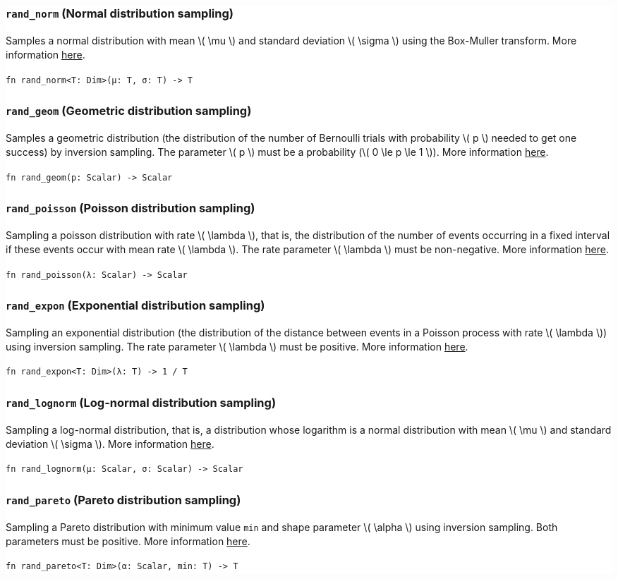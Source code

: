 ### `rand_norm` (Normal distribution sampling)
Samples a normal distribution with mean \\( \mu \\) and standard deviation \\( \sigma \\) using the Box-Muller transform.
More information [here](https://en.wikipedia.org/wiki/Normal_distribution).

```nbt
fn rand_norm<T: Dim>(μ: T, σ: T) -> T
```

### `rand_geom` (Geometric distribution sampling)
Samples a geometric distribution (the distribution of the number of Bernoulli trials with probability \\( p \\) needed to get one success) by inversion sampling. The parameter \\( p \\) must be a probability (\\( 0 \le p \le 1 \\)).
More information [here](https://en.wikipedia.org/wiki/Geometric_distribution).

```nbt
fn rand_geom(p: Scalar) -> Scalar
```

### `rand_poisson` (Poisson distribution sampling)
Sampling a poisson distribution with rate \\( \lambda \\), that is, the distribution of the number of events occurring in a fixed interval if these events occur with mean rate \\( \lambda \\). The rate parameter \\( \lambda \\) must be non-negative.
More information [here](https://en.wikipedia.org/wiki/Poisson_distribution).

```nbt
fn rand_poisson(λ: Scalar) -> Scalar
```

### `rand_expon` (Exponential distribution sampling)
Sampling an exponential distribution (the distribution of the distance between events in a Poisson process with rate \\( \lambda \\)) using inversion sampling. The rate parameter \\( \lambda \\) must be positive.
More information [here](https://en.wikipedia.org/wiki/Exponential_distribution).

```nbt
fn rand_expon<T: Dim>(λ: T) -> 1 / T
```

### `rand_lognorm` (Log-normal distribution sampling)
Sampling a log-normal distribution, that is, a distribution whose logarithm is a normal distribution with mean \\( \mu \\) and standard deviation \\( \sigma \\).
More information [here](https://en.wikipedia.org/wiki/Log-normal_distribution).

```nbt
fn rand_lognorm(μ: Scalar, σ: Scalar) -> Scalar
```

### `rand_pareto` (Pareto distribution sampling)
Sampling a Pareto distribution with minimum value `min` and shape parameter \\( \alpha \\) using inversion sampling. Both parameters must be positive.
More information [here](https://en.wikipedia.org/wiki/Pareto_distribution).

```nbt
fn rand_pareto<T: Dim>(α: Scalar, min: T) -> T
```
